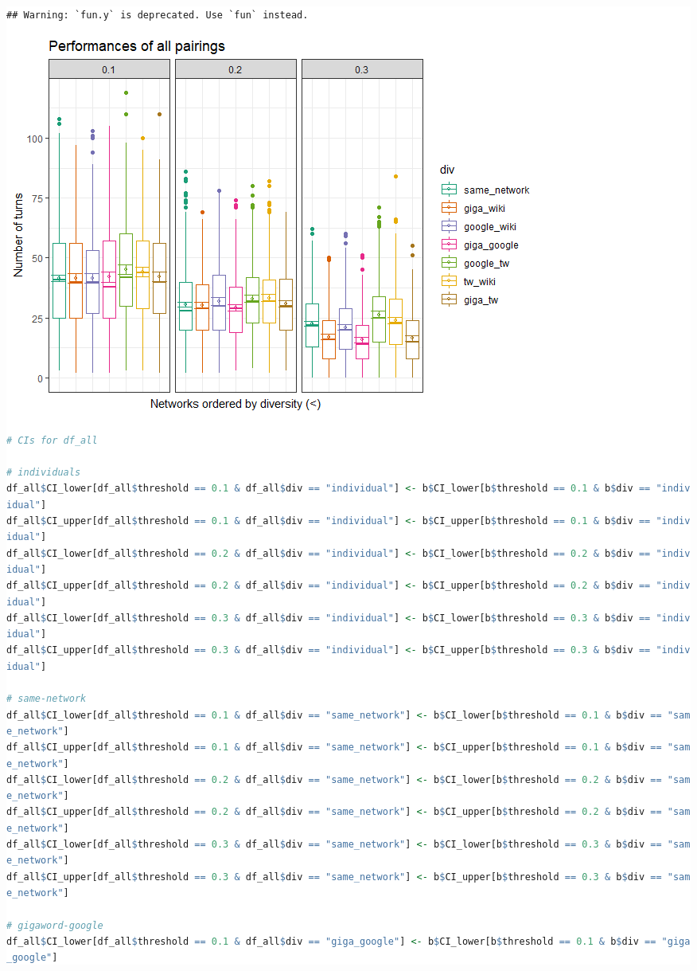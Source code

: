     ## Warning: `fun.y` is deprecated. Use `fun` instead.

![](analysis_files/figure-markdown_github/unnamed-chunk-4-1.png)

``` r
# CIs for df_all

# individuals
df_all$CI_lower[df_all$threshold == 0.1 & df_all$div == "individual"] <- b$CI_lower[b$threshold == 0.1 & b$div == "individual"]
df_all$CI_upper[df_all$threshold == 0.1 & df_all$div == "individual"] <- b$CI_upper[b$threshold == 0.1 & b$div == "individual"]
df_all$CI_lower[df_all$threshold == 0.2 & df_all$div == "individual"] <- b$CI_lower[b$threshold == 0.2 & b$div == "individual"]
df_all$CI_upper[df_all$threshold == 0.2 & df_all$div == "individual"] <- b$CI_upper[b$threshold == 0.2 & b$div == "individual"]
df_all$CI_lower[df_all$threshold == 0.3 & df_all$div == "individual"] <- b$CI_lower[b$threshold == 0.3 & b$div == "individual"]
df_all$CI_upper[df_all$threshold == 0.3 & df_all$div == "individual"] <- b$CI_upper[b$threshold == 0.3 & b$div == "individual"]

# same-network
df_all$CI_lower[df_all$threshold == 0.1 & df_all$div == "same_network"] <- b$CI_lower[b$threshold == 0.1 & b$div == "same_network"]
df_all$CI_upper[df_all$threshold == 0.1 & df_all$div == "same_network"] <- b$CI_upper[b$threshold == 0.1 & b$div == "same_network"]
df_all$CI_lower[df_all$threshold == 0.2 & df_all$div == "same_network"] <- b$CI_lower[b$threshold == 0.2 & b$div == "same_network"]
df_all$CI_upper[df_all$threshold == 0.2 & df_all$div == "same_network"] <- b$CI_upper[b$threshold == 0.2 & b$div == "same_network"]
df_all$CI_lower[df_all$threshold == 0.3 & df_all$div == "same_network"] <- b$CI_lower[b$threshold == 0.3 & b$div == "same_network"]
df_all$CI_upper[df_all$threshold == 0.3 & df_all$div == "same_network"] <- b$CI_upper[b$threshold == 0.3 & b$div == "same_network"]

# gigaword-google
df_all$CI_lower[df_all$threshold == 0.1 & df_all$div == "giga_google"] <- b$CI_lower[b$threshold == 0.1 & b$div == "giga_google"]
```